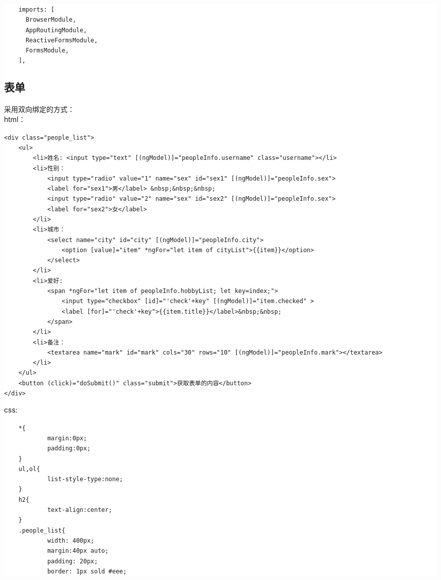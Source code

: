         imports: [
          BrowserModule,
          AppRoutingModule,
          ReactiveFormsModule,  
          FormsModule,  
        ],

## 表单
采用双向绑定的方式：  
html：  

    <div class="people_list">
        <ul>
            <li>姓名: <input type="text" [(ngModel)]="peopleInfo.username" class="username"></li>
            <li>性别：
                <input type="radio" value="1" name="sex" id="sex1" [(ngModel)]="peopleInfo.sex">
                <label for="sex1">男</label> &nbsp;&nbsp;&nbsp;  
                <input type="radio" value="2" name="sex" id="sex2" [(ngModel)]="peopleInfo.sex">
                <label for="sex2">女</label> 
            </li>
            <li>城市：
                <select name="city" id="city" [(ngModel)]="peopleInfo.city">
                    <option [value]="item" *ngFor="let item of cityList">{{item}}</option>
                </select>
            </li>
            <li>爱好:
                <span *ngFor="let item of peopleInfo.hobbyList; let key=index;">
                    <input type="checkbox" [id]="'check'+key" [(ngModel)]="item.checked" > 
                    <label [for]="'check'+key">{{item.title}}</label>&nbsp;&nbsp; 
                </span>
            </li>
            <li>备注：
                <textarea name="mark" id="mark" cols="30" rows="10" [(ngModel)]="peopleInfo.mark"></textarea>
            </li>
        </ul>
        <button (click)="doSubmit()" class="submit">获取表单的内容</button>
    </div>

css:

        *{
                margin:0px;
                padding:0px;
        }
        ul,ol{
                list-style-type:none;
        }
        h2{
                text-align:center;
        }
        .people_list{
                width: 400px;
                margin:40px auto;
                padding: 20px;
                border: 1px sold #eee;
